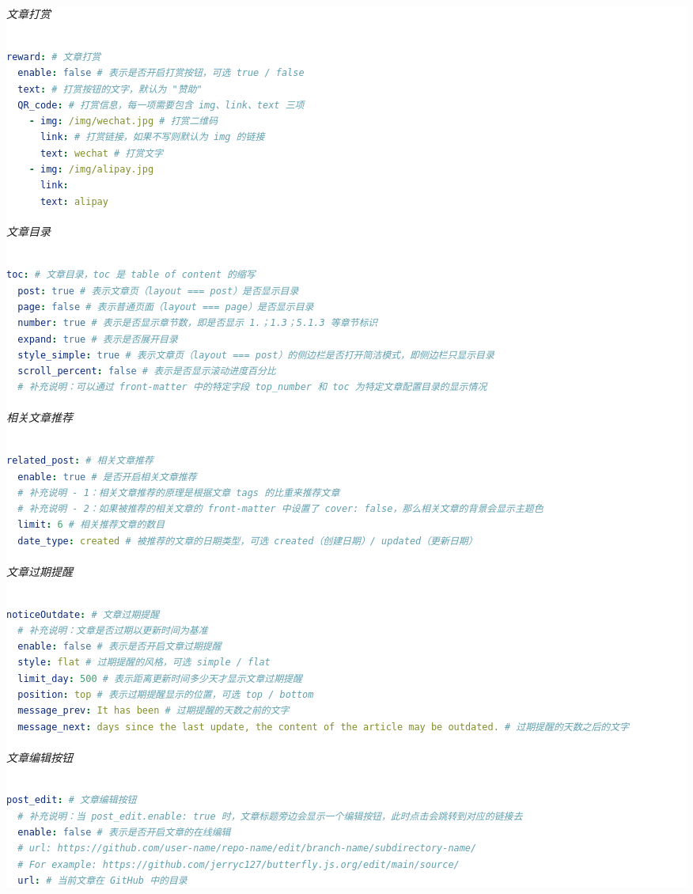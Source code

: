 ###### 文章打赏

```yaml
reward: # 文章打赏
  enable: false # 表示是否开启打赏按钮，可选 true / false
  text: # 打赏按钮的文字，默认为 "赞助"
  QR_code: # 打赏信息，每一项需要包含 img、link、text 三项
    - img: /img/wechat.jpg # 打赏二维码
      link: # 打赏链接，如果不写则默认为 img 的链接
      text: wechat # 打赏文字
    - img: /img/alipay.jpg
      link:
      text: alipay
```

###### 文章目录

```yaml
toc: # 文章目录，toc 是 table of content 的缩写
  post: true # 表示文章页（layout === post）是否显示目录
  page: false # 表示普通页面（layout === page）是否显示目录
  number: true # 表示是否显示章节数，即是否显示 1.；1.3；5.1.3 等章节标识
  expand: true # 表示是否展开目录
  style_simple: true # 表示文章页（layout === post）的侧边栏是否打开简洁模式，即侧边栏只显示目录
  scroll_percent: false # 表示是否显示滚动进度百分比
  # 补充说明：可以通过 front-matter 中的特定字段 top_number 和 toc 为特定文章配置目录的显示情况
```

###### 相关文章推荐

```yaml
related_post: # 相关文章推荐
  enable: true # 是否开启相关文章推荐
  # 补充说明 - 1：相关文章推荐的原理是根据文章 tags 的比重来推荐文章
  # 补充说明 - 2：如果被推荐的相关文章的 front-matter 中设置了 cover: false，那么相关文章的背景会显示主题色
  limit: 6 # 相关推荐文章的数目
  date_type: created # 被推荐的文章的日期类型，可选 created（创建日期）/ updated（更新日期）
```

###### 文章过期提醒

```yaml
noticeOutdate: # 文章过期提醒
  # 补充说明：文章是否过期以更新时间为基准
  enable: false # 表示是否开启文章过期提醒
  style: flat # 过期提醒的风格，可选 simple / flat
  limit_day: 500 # 表示距离更新时间多少天才显示文章过期提醒
  position: top # 表示过期提醒显示的位置，可选 top / bottom
  message_prev: It has been # 过期提醒的天数之前的文字
  message_next: days since the last update, the content of the article may be outdated. # 过期提醒的天数之后的文字
```

###### 文章编辑按钮

```yaml
post_edit: # 文章编辑按钮
  # 补充说明：当 post_edit.enable: true 时，文章标题旁边会显示一个编辑按钮，此时点击会跳转到对应的链接去
  enable: false # 表示是否开启文章的在线编辑
  # url: https://github.com/user-name/repo-name/edit/branch-name/subdirectory-name/
  # For example: https://github.com/jerryc127/butterfly.js.org/edit/main/source/
  url: # 当前文章在 GitHub 中的目录
```
